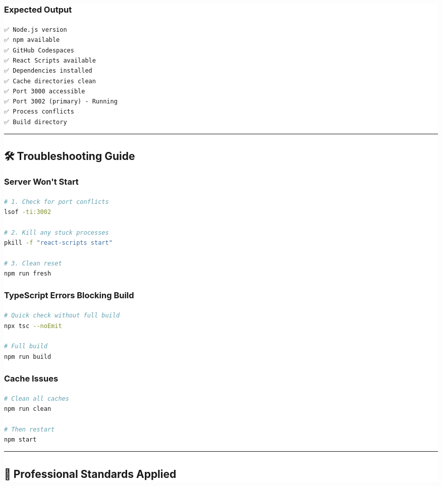 ### Expected Output
```
✅ Node.js version
✅ npm available
✅ GitHub Codespaces
✅ React Scripts available
✅ Dependencies installed
✅ Cache directories clean
✅ Port 3000 accessible
✅ Port 3002 (primary) - Running
✅ Process conflicts
✅ Build directory
```

---

## 🛠️ Troubleshooting Guide

### Server Won't Start
```bash
# 1. Check for port conflicts
lsof -ti:3002

# 2. Kill any stuck processes
pkill -f "react-scripts start"

# 3. Clean reset
npm run fresh
```

### TypeScript Errors Blocking Build
```bash
# Quick check without full build
npx tsc --noEmit

# Full build
npm run build
```

### Cache Issues
```bash
# Clean all caches
npm run clean

# Then restart
npm start
```

---

## 📝 Professional Standards Applied
